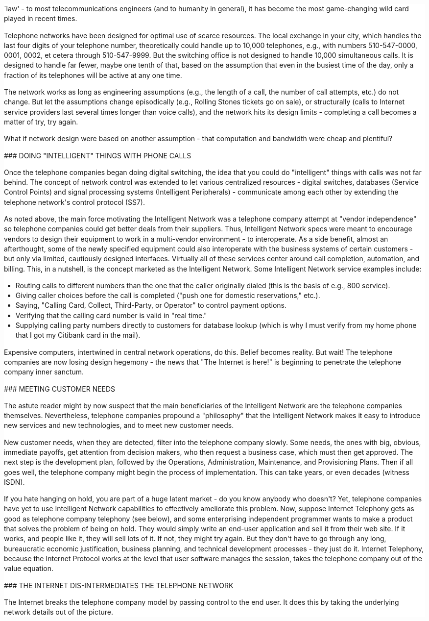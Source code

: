 `law' - to most telecommunications engineers (and to humanity in general), it has become the most game-changing wild card played in recent times.</p>  <p>Telephone networks have been designed for optimal use of scarce resources.  The local exchange in your city, which handles the last four digits of your telephone number, theoretically could handle up to 10,000 telephones, e.g., with numbers 510-547-0000, 0001, 0002, et cetera through 510-547-9999.  But the switching office is not designed to handle 10,000 simultaneous calls.  It is designed to handle far fewer, maybe one tenth of that, based on the assumption that even in the busiest time of the day, only a fraction of its telephones will be active at any one time.</p>  <p>The network works as long as engineering assumptions (e.g., the length of a call, the number of call attempts, etc.) do not change.  But let the assumptions change episodically (e.g., Rolling Stones tickets go on sale), or structurally (calls to Internet service providers last several times longer than voice calls), and the network hits its design limits - completing a call becomes a matter of try, try again.</p>  <p>What if network design were based on another assumption - that computation and bandwidth were cheap and plentiful?</p>  ### DOING "INTELLIGENT" THINGS WITH PHONE CALLS  <p>Once the telephone companies began doing digital switching, the idea that you could do "intelligent" things with calls was not far behind. The concept of network control was extended to let various centralized resources - digital switches, databases (Service Control Points) and signal processing systems (Intelligent Peripherals) - communicate among each other by extending the telephone network's control protocol (SS7).</p>  <p>As noted above, the main force motivating the Intelligent Network was a telephone company attempt at "vendor independence" so telephone companies could get better deals from their suppliers.  Thus, Intelligent Network specs were meant to encourage vendors to design their equipment to work in a multi-vendor environment - to interoperate.  As a side benefit, almost an afterthought, some of the newly specified equipment could also interoperate with the business systems of certain customers - but only via limited, cautiously designed interfaces. Virtually all of these services center around call completion, automation, and billing.  This, in a nutshell, is the concept marketed as the Intelligent Network. Some Intelligent Network service examples include:</p>  <ul><li>Routing calls to different numbers than the one that the caller       originally dialed (this is the basis of e.g., 800 service). </li><li>Giving caller choices before the call is completed ("push one for       domestic reservations," etc.). </li><li>Saying, "Calling Card, Collect, Third-Party, or Operator" to       control payment options. </li><li>Verifying that the calling card number is valid in "real time." </li><li>Supplying calling party numbers directly to customers for       database lookup (which is why I must verify from my home phone       that I got my Citibank card in the mail). </li></ul>  <p>Expensive computers, intertwined in central network operations, do this.  Belief becomes reality.  But wait!  The telephone companies are now losing design hegemony - the news that "The Internet is here!" is beginning to penetrate the telephone company inner sanctum.</p>  ### MEETING CUSTOMER NEEDS  <p>The astute reader might by now suspect that the main beneficiaries of the Intelligent Network are the telephone companies themselves. Nevertheless, telephone companies propound a "philosophy" that the Intelligent Network makes it easy to introduce new services and new technologies, and to meet new customer needs.</p>  <p>New customer needs, when they are detected, filter into the telephone company slowly. Some needs, the ones with big, obvious, immediate payoffs, get attention from decision makers, who then request a business case, which must then get approved.  The next step is the development plan, followed by the Operations, Administration, Maintenance, and Provisioning Plans.  Then if all goes well, the telephone company might begin the process of implementation.  This can take years, or even decades (witness ISDN).</p>  <p>If you hate hanging on hold, you are part of a huge latent market - do you know anybody who doesn't?  Yet, telephone companies have yet to use Intelligent Network capabilities to effectively ameliorate this problem.  Now, suppose Internet Telephony gets as good as telephone company telephony (see below), and some enterprising independent programmer wants to make a product that solves the problem of being on hold.  They would simply write an end-user application and sell it from their web site.  If it works, and people like it, they will sell lots of it.  If not, they might try again.  But they don't have to go through any long, bureaucratic economic justification, business planning, and technical development processes - they just do it. Internet Telephony, because the Internet Protocol works at the level that user software manages the session, takes the telephone company out of the value equation.</p>  ### THE INTERNET DIS-INTERMEDIATES THE TELEPHONE NETWORK  <p>The Internet breaks the telephone company model by passing control to the end user.  It does this by taking the underlying network details out of the picture.</p>